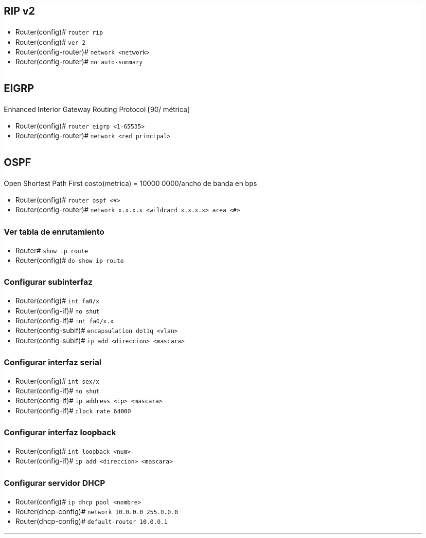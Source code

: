 ## RIP v2

- Router(config)# `router rip`
- Router(config)# `ver 2`
- Router(config-router)# `network <network>`
- Router(config-router)# `no auto-summary`

## EIGRP

Enhanced Interior Gateway Routing Protocol [90/ métrica]

- Router(config)# `router eigrp <1-65535>`
- Router(config-router)# `network <red principal>`

## OSPF

Open Shortest Path First
costo(metrica) = 10000 0000/ancho de banda en bps

- Router(config)# `router ospf <#>`
- Router(config-router)# `network x.x.x.x <wildcard x.x.x.x> area <#>`

### Ver tabla de enrutamiento

- Router# `show ip route`
- Router(config)# `do show ip route`

### Configurar subinterfaz

- Router(config)# `int fa0/x`
- Router(config-if)# `no shut`
- Router(config-if)# `int fa0/x.x`
- Router(config-subif)# `encapsulation dot1q <vlan>`
- Router(config-subif)# `ip add <direccion> <mascara>`

### Configurar interfaz serial

- Router(config)# `int sex/x`
- Router(config-if)# `no shut`
- Router(config-if)# `ip address <ip> <mascara>`
- Router(config-if)# `clock rate 64000`

### Configurar interfaz loopback

- Router(config)# `int loopback <num>`
- Router(config-if)# `ip add <direccion> <mascara>`

### Configurar servidor DHCP

- Router(config)# `ip dhcp pool <nombre>`
- Router(dhcp-config)# `network 10.0.0.0 255.0.0.0`
- Router(dhcp-config)# `default-router 10.0.0.1`

---